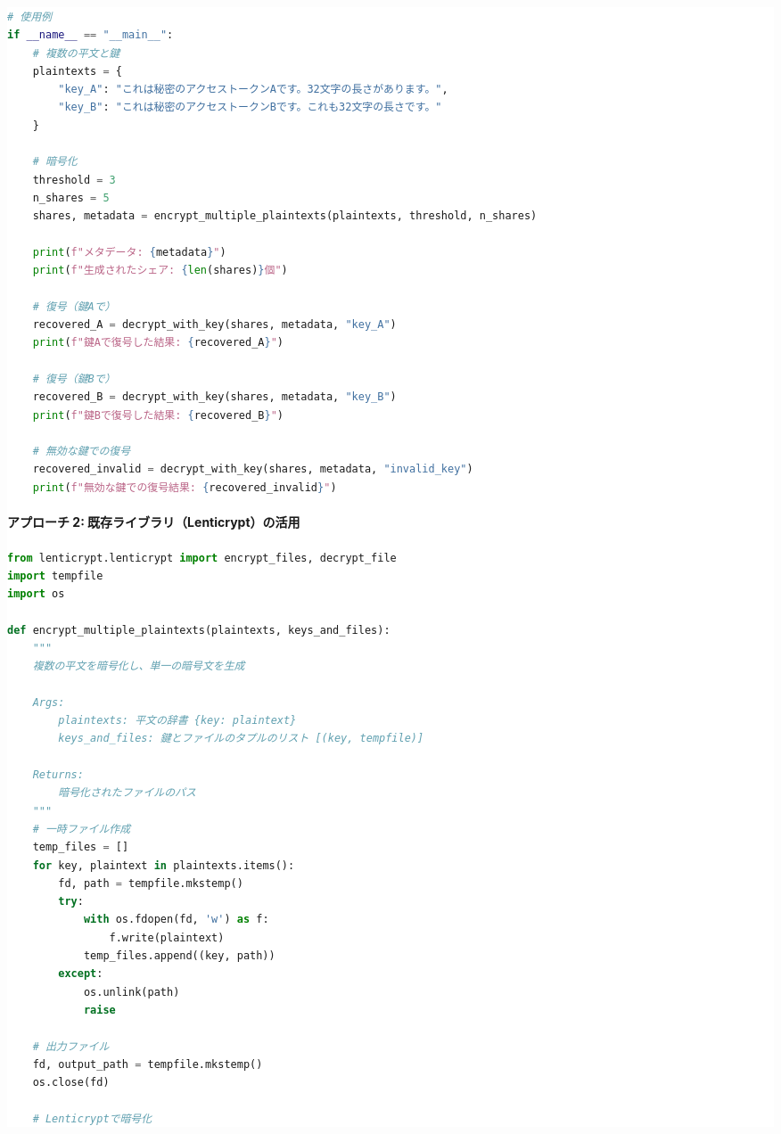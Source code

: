 ```python
# 使用例
if __name__ == "__main__":
    # 複数の平文と鍵
    plaintexts = {
        "key_A": "これは秘密のアクセストークンAです。32文字の長さがあります。",
        "key_B": "これは秘密のアクセストークンBです。これも32文字の長さです。"
    }

    # 暗号化
    threshold = 3
    n_shares = 5
    shares, metadata = encrypt_multiple_plaintexts(plaintexts, threshold, n_shares)

    print(f"メタデータ: {metadata}")
    print(f"生成されたシェア: {len(shares)}個")

    # 復号（鍵Aで）
    recovered_A = decrypt_with_key(shares, metadata, "key_A")
    print(f"鍵Aで復号した結果: {recovered_A}")

    # 復号（鍵Bで）
    recovered_B = decrypt_with_key(shares, metadata, "key_B")
    print(f"鍵Bで復号した結果: {recovered_B}")

    # 無効な鍵での復号
    recovered_invalid = decrypt_with_key(shares, metadata, "invalid_key")
    print(f"無効な鍵での復号結果: {recovered_invalid}")
```

#### アプローチ 2: 既存ライブラリ（Lenticrypt）の活用

```python
from lenticrypt.lenticrypt import encrypt_files, decrypt_file
import tempfile
import os

def encrypt_multiple_plaintexts(plaintexts, keys_and_files):
    """
    複数の平文を暗号化し、単一の暗号文を生成

    Args:
        plaintexts: 平文の辞書 {key: plaintext}
        keys_and_files: 鍵とファイルのタプルのリスト [(key, tempfile)]

    Returns:
        暗号化されたファイルのパス
    """
    # 一時ファイル作成
    temp_files = []
    for key, plaintext in plaintexts.items():
        fd, path = tempfile.mkstemp()
        try:
            with os.fdopen(fd, 'w') as f:
                f.write(plaintext)
            temp_files.append((key, path))
        except:
            os.unlink(path)
            raise

    # 出力ファイル
    fd, output_path = tempfile.mkstemp()
    os.close(fd)

    # Lenticryptで暗号化
```